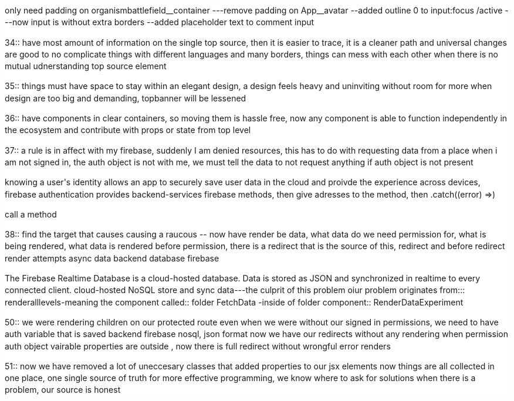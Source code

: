 


only need padding on organismbattlefield__container ---remove padding on App__avatar
--added outline 0 to input:focus /active ---now input is without extra borders --added placeholder text to comment input



34:: have most amount of information on the single top source, then it is easier to trace, it is a cleaner path and universal changes are good to no complicate things with different languages and many borders, things can mess with each other when there is no mutual udnerstanding top source element


35:: things must have space to stay within an elegant design, a design feels heavy and uninviting without room for more when design are too big and demanding, topbanner will be lessened

36:: have components in clear containers, so moving them is hassle free, now any component is able to function independently in the ecosystem and contribute with props or state from top level



37:: a rule is in affect with my firebase, suddenly I am denied resources, this has to do with requesting data from a place when i am not signed in, the auth object is not with me, we must tell the data to not request anything if auth object is not present

knowing a user's identity allows an app to securely save user data in the cloud and proivde the experience across devices, firebase authentication provides backend-services
firebase methods, then give adresses to the method, then .catch((error) =>)

call a method


38:: find the target that causes causing a raucous -- now have render be data, what data do we need permission for, what is being rendered, what data is rendered before permission, there is a redirect that is the source of this, redirect and before redirect render attempts async data backend database firebase

The Firebase Realtime Database is a cloud-hosted database. Data is stored as JSON and synchronized in realtime to every connected client.
cloud-hosted NoSQL store and sync data---the culprit of this problem oiur problem originates from:::
renderalllevels-meaning the component called:: folder FetchData -inside of folder component:: RenderDataExperiment

50:: we were rendering children on our protected route even when we were without our signed in permissions, we need to have auth variable that is saved backend firebase nosql, json format
now we have our redirects without any rendering when permission auth object vairable properties are outside , now there is full redirect without wrongful error renders

51:: now we have removed a lot of uneccesary classes that added properties to our jsx elements
now things are all collected in one place, one single source of truth for more effective programming,
we know where to ask for solutions when there is a problem, our source is honest